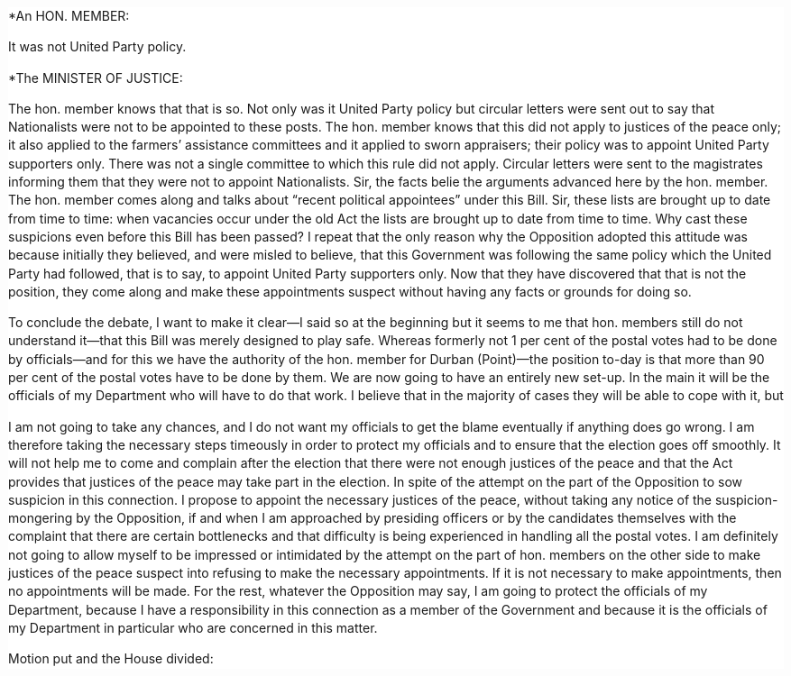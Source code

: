 </speech>

<speech by="#member">

<from>*An <person refersTo="hansard_za">HON. MEMBER</person>:</from>

<p>It was not United Party policy.</p>

</speech>

<speech by="#minister_of_justice">

<from>*The <person refersTo="hansard_za">MINISTER OF JUSTICE</person>:</from>

<p>The hon. member knows that that is so. Not only was it United Party policy but circular letters were sent out to say that Nationalists were not to be appointed to these posts. The hon. member knows that this did not apply to justices of the peace only; it also applied to the farmers&#x2019; assistance committees and it applied to sworn appraisers; their policy was to appoint United Party supporters only. There was not a single committee to which this rule did not apply. Circular letters were sent to the magistrates informing them that they were not to appoint Nationalists. Sir, the facts belie the arguments advanced here by the hon. member. The hon. member comes along and talks about &#x201C;recent political appointees&#x201D; under this Bill. Sir, these lists are brought up to date from time to time: when vacancies occur under the old Act the lists are brought up to date from time to time. Why cast these suspicions even before this Bill has been passed? I repeat that the only reason why the Opposition adopted this attitude was because initially they believed, and were misled to believe, that this Government was following the same policy which the United Party had followed, that is to say, to appoint United Party supporters only. Now that they have discovered that that is not the position, they come along and make these appointments suspect without having any facts or grounds for doing so.</p>

<p>To conclude the debate, I want to make it clear&#x2014;I said so at the beginning but it seems to me that hon. members still do not understand it&#x2014;that this Bill was merely designed to play safe. Whereas formerly not 1 per cent of the postal votes had to be done by officials&#x2014;and for this we have the authority of the hon. member for Durban (Point)&#x2014;the position to-day is that more than 90 per cent of the postal votes have to be done by them. We are now going to have an entirely new set-up. In the main it will be the officials of my Department who will have to do that work. I believe that in the majority of cases they will be able to cope with it, but</p>

<p>I am not going to take any chances, and I do not want my officials to get the blame eventually if anything does go wrong. I am therefore taking the necessary steps timeously in order to protect my officials and to ensure that the election goes off smoothly. It will not help me to come and complain after the election that there were not enough justices of the peace and that the Act provides that justices of the peace may take part in the election. In spite of the attempt on the part of the Opposition to sow suspicion in this connection. I propose to appoint the necessary justices of the peace, without taking any notice of the suspicion-mongering by the Opposition, if and when I am approached by presiding officers or by the candidates themselves with the complaint that there are certain bottlenecks and that difficulty is being experienced in handling all the postal votes. I am definitely not going to allow myself to be impressed or intimidated by the attempt on the part of hon. members on the other side to make justices of the peace suspect into refusing to make the necessary appointments. If it is not necessary to make appointments, then no appointments will be made. For the rest, whatever the Opposition may say, I am going to protect the officials of my Department, because I have a responsibility in this connection as a member of the Government and because it is the officials of my Department in particular who are concerned in this matter.</p>

<p>Motion put and the House divided:</p>
